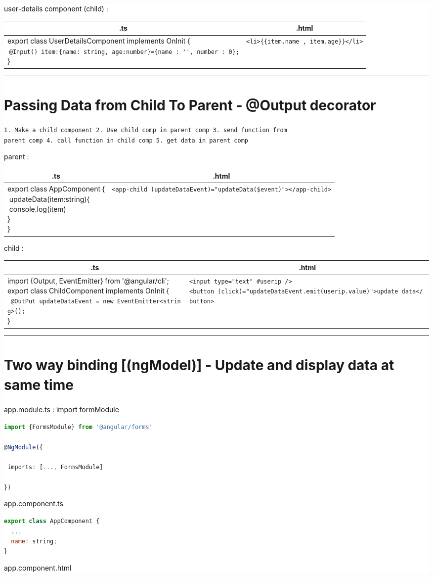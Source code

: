 user-details component (child) :

| .ts                                                                                                                                    | .html                               |
| -------------------------------------------------------------------------------------------------------------------------------------- | ----------------------------------- |
| export class UserDetailsComponent implements OnInit {<br /> `@Input() item:{name: string, age:number}={name : '', number : 0};`<br />} | `<li>{{item.name , item.age}}</li>` |

---

# Passing Data from Child To Parent - @Output decorator

```html
1. Make a child component 2. Use child comp in parent comp 3. send function from
parent comp 4. call function in child comp 5. get data in parent comp
```

parent :

| .ts                                                                                               | .html                                                            |
| ------------------------------------------------------------------------------------------------- | ---------------------------------------------------------------- |
| export class AppComponent {<br /> updateData(item:string){<br /> console.log(item)<br />\}<br />} | `<app-child (updateDataEvent)="updateData($event)"></app-child>` |

child :

| .ts                                                                                                                                                                          | .html                                                                                                            |
| ---------------------------------------------------------------------------------------------------------------------------------------------------------------------------- | ---------------------------------------------------------------------------------------------------------------- |
| import {Output, EventEmitter} from '@angular/cli';<br />export class ChildComponent implements OnInit {<br />` @OutPut updateDataEvent = new EventEmitter<string>();`<br />} | `<input type="text" #userip />`<br />`<button (click)="updateDataEvent.emit(userip.value)">update data</button>` |

---

# Two way binding [(ngModel)] - Update and display data at same time

app.module.ts : import formModule

```ts
import {FormsModule} from '@angular/forms'

@NgModule({

 imports: [..., FormsModule]

})
```

app.component.ts

```js
export class AppComponent {
  ...
  name: string;
}
```

app.component.html
